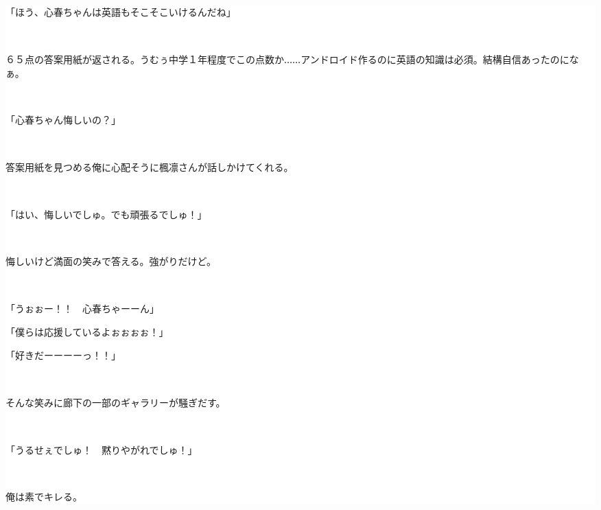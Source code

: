  </p>
 <p id="L119">
  「ほう、心春ちゃんは英語もそこそこいけるんだね」
 </p>
 <p id="L120">
  <br/>
 </p>
 <p id="L121">
  ６５点の答案用紙が返される。うむぅ中学１年程度でこの点数か……アンドロイド作るのに英語の知識は必須。結構自信あったのになぁ。
 </p>
 <p id="L122">
  <br/>
 </p>
 <p id="L123">
  「心春ちゃん悔しいの？」
 </p>
 <p id="L124">
  <br/>
 </p>
 <p id="L125">
  答案用紙を見つめる俺に心配そうに楓凛さんが話しかけてくれる。
 </p>
 <p id="L126">
  <br/>
 </p>
 <p id="L127">
  「はい、悔しいでしゅ。でも頑張るでしゅ！」
 </p>
 <p id="L128">
  <br/>
 </p>
 <p id="L129">
  悔しいけど満面の笑みで答える。強がりだけど。
 </p>
 <p id="L130">
  <br/>
 </p>
 <p id="L131">
  「うぉぉー！！　心春ちゃーーん」
 </p>
 <p id="L132">
  「僕らは応援しているよぉぉぉぉ！」
 </p>
 <p id="L133">
  「好きだーーーーっ！！」
 </p>
 <p id="L134">
  <br/>
 </p>
 <p id="L135">
  そんな笑みに廊下の一部のギャラリーが騒ぎだす。
 </p>
 <p id="L136">
  <br/>
 </p>
 <p id="L137">
  「うるせぇでしゅ！　黙りやがれでしゅ！」
 </p>
 <p id="L138">
  <br/>
 </p>
 <p id="L139">
  俺は素でキレる。
 </p>